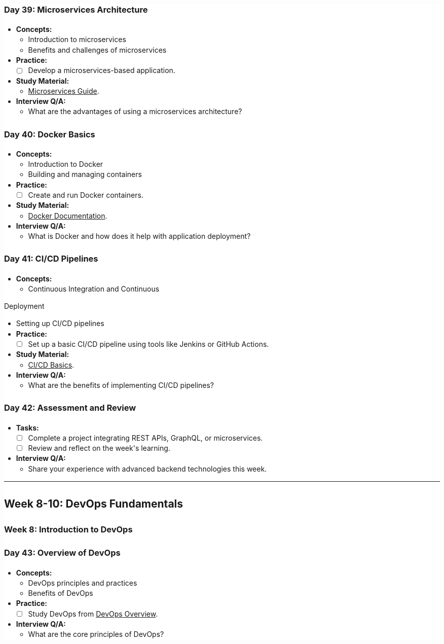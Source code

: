 ### Day 39: Microservices Architecture
- **Concepts:**
  - Introduction to microservices
  - Benefits and challenges of microservices
- **Practice:**
  - [ ] Develop a microservices-based application.
- **Study Material:**
  - [Microservices Guide](https://microservices.io/).
- **Interview Q/A:**
  - What are the advantages of using a microservices architecture?

### Day 40: Docker Basics
- **Concepts:**
  - Introduction to Docker
  - Building and managing containers
- **Practice:**
  - [ ] Create and run Docker containers.
- **Study Material:**
  - [Docker Documentation](https://docs.docker.com/).
- **Interview Q/A:**
  - What is Docker and how does it help with application deployment?

### Day 41: CI/CD Pipelines
- **Concepts:**
  - Continuous Integration and Continuous

 Deployment
  - Setting up CI/CD pipelines
- **Practice:**
  - [ ] Set up a basic CI/CD pipeline using tools like Jenkins or GitHub Actions.
- **Study Material:**
  - [CI/CD Basics](https://www.redhat.com/en/topics/devops/what-is-ci-cd).
- **Interview Q/A:**
  - What are the benefits of implementing CI/CD pipelines?

### Day 42: Assessment and Review
- **Tasks:**
  - [ ] Complete a project integrating REST APIs, GraphQL, or microservices.
  - [ ] Review and reflect on the week's learning.
- **Interview Q/A:**
  - Share your experience with advanced backend technologies this week.

---

## Week 8-10: DevOps Fundamentals

### Week 8: Introduction to DevOps

### Day 43: Overview of DevOps
- **Concepts:**
  - DevOps principles and practices
  - Benefits of DevOps
- **Practice:**
  - [ ] Study DevOps from [DevOps Overview](https://www.atlassian.com/devops).
- **Interview Q/A:**
  - What are the core principles of DevOps?
